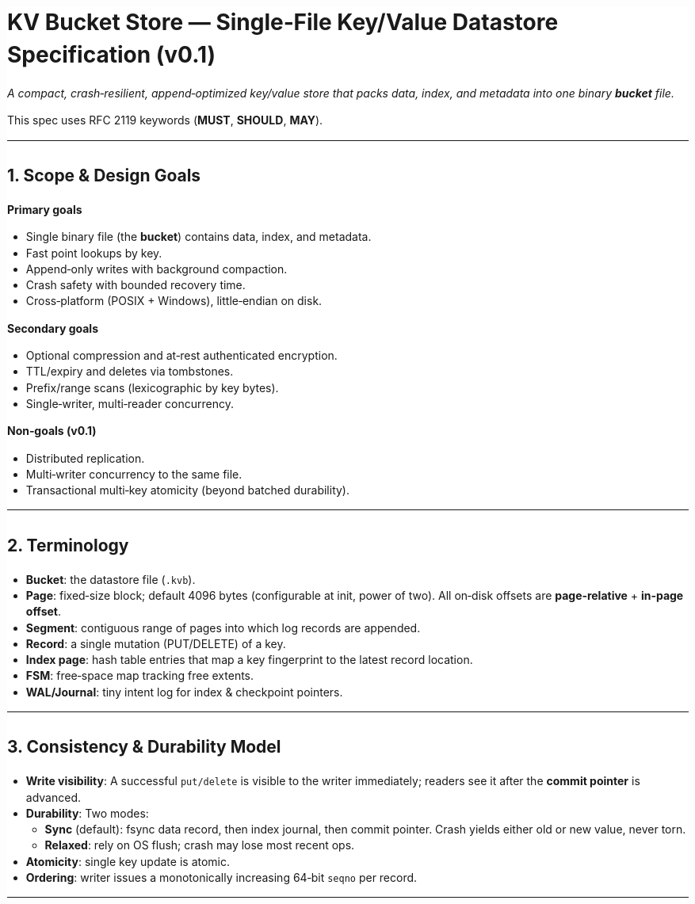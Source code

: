 # KV Bucket Store — Single‑File Key/Value Datastore Specification (v0.1)

*A compact, crash‑resilient, append‑optimized key/value store that packs data, index, and metadata into one binary **bucket** file.*

This spec uses RFC 2119 keywords (**MUST**, **SHOULD**, **MAY**).

---

## 1. Scope & Design Goals

**Primary goals**
- Single binary file (the **bucket**) contains data, index, and metadata.
- Fast point lookups by key.
- Append‑only writes with background compaction.
- Crash safety with bounded recovery time.
- Cross‑platform (POSIX + Windows), little‑endian on disk.

**Secondary goals**
- Optional compression and at‑rest authenticated encryption.
- TTL/expiry and deletes via tombstones.
- Prefix/range scans (lexicographic by key bytes).
- Single‑writer, multi‑reader concurrency.

**Non‑goals (v0.1)**
- Distributed replication.
- Multi‑writer concurrency to the same file.
- Transactional multi‑key atomicity (beyond batched durability).

---

## 2. Terminology
- **Bucket**: the datastore file (`.kvb`).
- **Page**: fixed‑size block; default 4096 bytes (configurable at init, power of two). All on‑disk offsets are **page‑relative** + **in‑page offset**.
- **Segment**: contiguous range of pages into which log records are appended.
- **Record**: a single mutation (PUT/DELETE) of a key.
- **Index page**: hash table entries that map a key fingerprint to the latest record location.
- **FSM**: free‑space map tracking free extents.
- **WAL/Journal**: tiny intent log for index & checkpoint pointers.

---

## 3. Consistency & Durability Model
- **Write visibility**: A successful `put/delete` is visible to the writer immediately; readers see it after the **commit pointer** is advanced.
- **Durability**: Two modes:
  - **Sync** (default): fsync data record, then index journal, then commit pointer. Crash yields either old or new value, never torn.
  - **Relaxed**: rely on OS flush; crash may lose most recent ops.
- **Atomicity**: single key update is atomic.
- **Ordering**: writer issues a monotonically increasing 64‑bit `seqno` per record.

---